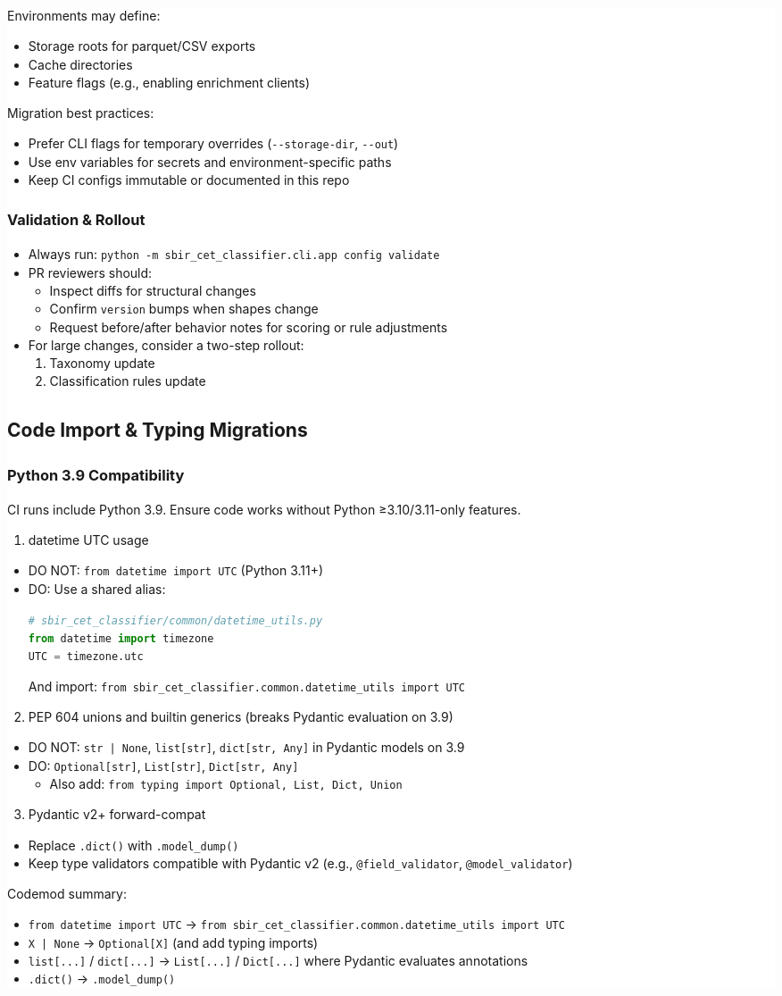 Environments may define:
- Storage roots for parquet/CSV exports
- Cache directories
- Feature flags (e.g., enabling enrichment clients)

Migration best practices:
- Prefer CLI flags for temporary overrides (`--storage-dir`, `--out`)
- Use env variables for secrets and environment-specific paths
- Keep CI configs immutable or documented in this repo


### Validation & Rollout

- Always run: `python -m sbir_cet_classifier.cli.app config validate`
- PR reviewers should:
  - Inspect diffs for structural changes
  - Confirm `version` bumps when shapes change
  - Request before/after behavior notes for scoring or rule adjustments
- For large changes, consider a two-step rollout:
  1) Taxonomy update
  2) Classification rules update


## Code Import & Typing Migrations

### Python 3.9 Compatibility

CI runs include Python 3.9. Ensure code works without Python ≥3.10/3.11-only features.

1) datetime UTC usage
- DO NOT: `from datetime import UTC` (Python 3.11+)
- DO: Use a shared alias:
  ```python
  # sbir_cet_classifier/common/datetime_utils.py
  from datetime import timezone
  UTC = timezone.utc
  ```
  And import: `from sbir_cet_classifier.common.datetime_utils import UTC`

2) PEP 604 unions and builtin generics (breaks Pydantic evaluation on 3.9)
- DO NOT: `str | None`, `list[str]`, `dict[str, Any]` in Pydantic models on 3.9
- DO: `Optional[str]`, `List[str]`, `Dict[str, Any]`
  - Also add: `from typing import Optional, List, Dict, Union`

3) Pydantic v2+ forward-compat
- Replace `.dict()` with `.model_dump()`
- Keep type validators compatible with Pydantic v2 (e.g., `@field_validator`, `@model_validator`)

Codemod summary:
- `from datetime import UTC` → `from sbir_cet_classifier.common.datetime_utils import UTC`
- `X | None` → `Optional[X]` (and add typing imports)
- `list[...]` / `dict[...]` → `List[...]` / `Dict[...]` where Pydantic evaluates annotations
- `.dict()` → `.model_dump()`

